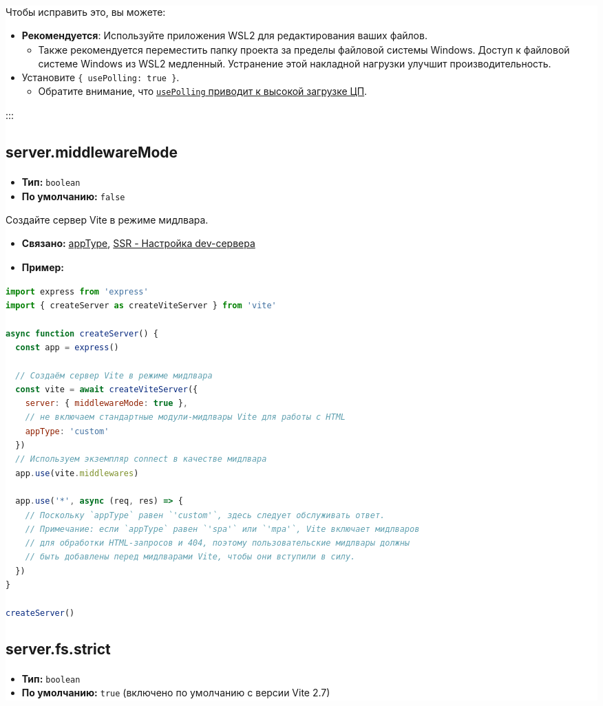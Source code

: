 Чтобы исправить это, вы можете:

- **Рекомендуется**: Используйте приложения WSL2 для редактирования ваших файлов.
  - Также рекомендуется переместить папку проекта за пределы файловой системы Windows. Доступ к файловой системе Windows из WSL2 медленный. Устранение этой накладной нагрузки улучшит производительность.
- Установите `{ usePolling: true }`.
  - Обратите внимание, что [`usePolling` приводит к высокой загрузке ЦП](https://github.com/paulmillr/chokidar/tree/3.6.0#performance).

:::

## server.middlewareMode

- **Тип:** `boolean`
- **По умолчанию:** `false`

Создайте сервер Vite в режиме мидлвара.

- **Связано:** [appType](./shared-options#apptype), [SSR - Настройка dev-сервера](/guide/ssr#setting-up-the-dev-server)

- **Пример:**

```js twoslash
import express from 'express'
import { createServer as createViteServer } from 'vite'

async function createServer() {
  const app = express()

  // Создаём сервер Vite в режиме мидлвара
  const vite = await createViteServer({
    server: { middlewareMode: true },
    // не включаем стандартные модули-мидлвары Vite для работы с HTML
    appType: 'custom'
  })
  // Используем экземпляр connect в качестве мидлвара
  app.use(vite.middlewares)

  app.use('*', async (req, res) => {
    // Поскольку `appType` равен `'custom'`, здесь следует обслуживать ответ.
    // Примечание: если `appType` равен `'spa'` или `'mpa'`, Vite включает мидлваров
    // для обработки HTML-запросов и 404, поэтому пользовательские мидлвары должны
    // быть добавлены перед мидлварами Vite, чтобы они вступили в силу.
  })
}

createServer()
```

## server.fs.strict

- **Тип:** `boolean`
- **По умолчанию:** `true` (включено по умолчанию с версии Vite 2.7)
